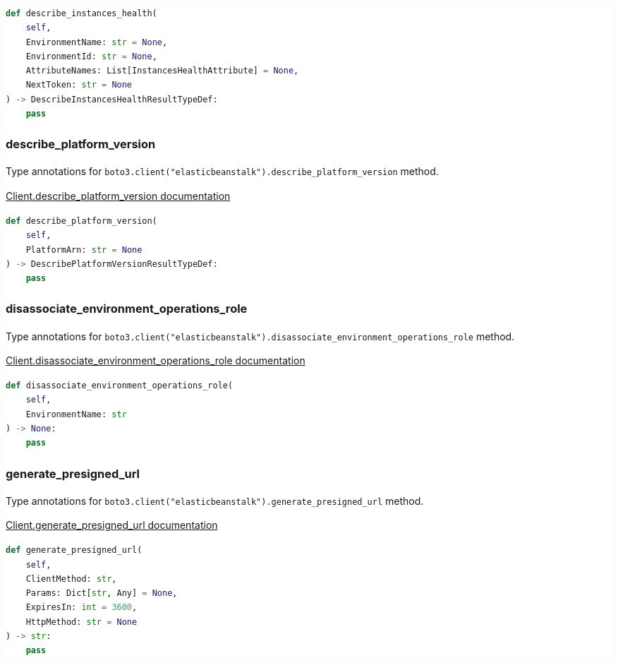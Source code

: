 ```python
def describe_instances_health(
    self,
    EnvironmentName: str = None,
    EnvironmentId: str = None,
    AttributeNames: List[InstancesHealthAttribute] = None,
    NextToken: str = None
) -> DescribeInstancesHealthResultTypeDef:
    pass
```

### describe_platform_version

Type annotations for `boto3.client("elasticbeanstalk").describe_platform_version` method.

[Client.describe_platform_version documentation](https://boto3.amazonaws.com/v1/documentation/api/latest/reference/services/elasticbeanstalk.html#ElasticBeanstalk.Client.describe_platform_version)

```python
def describe_platform_version(
    self,
    PlatformArn: str = None
) -> DescribePlatformVersionResultTypeDef:
    pass
```

### disassociate_environment_operations_role

Type annotations for `boto3.client("elasticbeanstalk").disassociate_environment_operations_role` method.

[Client.disassociate_environment_operations_role documentation](https://boto3.amazonaws.com/v1/documentation/api/latest/reference/services/elasticbeanstalk.html#ElasticBeanstalk.Client.disassociate_environment_operations_role)

```python
def disassociate_environment_operations_role(
    self,
    EnvironmentName: str
) -> None:
    pass
```

### generate_presigned_url

Type annotations for `boto3.client("elasticbeanstalk").generate_presigned_url` method.

[Client.generate_presigned_url documentation](https://boto3.amazonaws.com/v1/documentation/api/latest/reference/services/elasticbeanstalk.html#ElasticBeanstalk.Client.generate_presigned_url)

```python
def generate_presigned_url(
    self,
    ClientMethod: str,
    Params: Dict[str, Any] = None,
    ExpiresIn: int = 3600,
    HttpMethod: str = None
) -> str:
    pass
```
